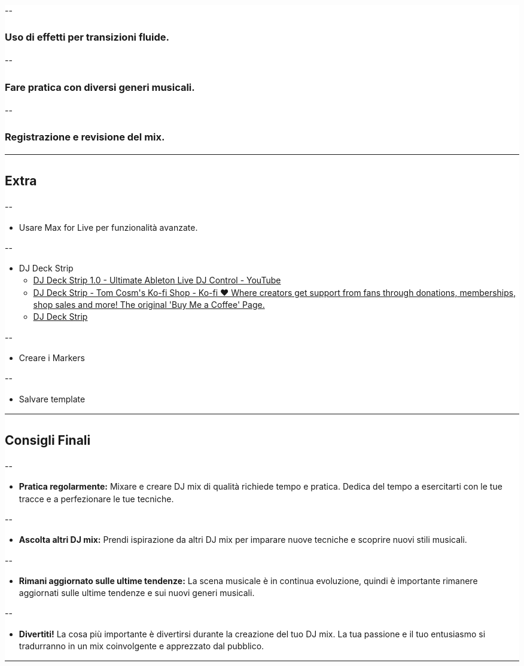 --
### Uso di effetti per transizioni fluide.

--
### Fare pratica con diversi generi musicali.

--
### Registrazione e revisione del mix.


---
## Extra

--
- Usare Max for Live per funzionalità avanzate.

--
- DJ Deck Strip
	- [DJ Deck Strip 1.0 - Ultimate Ableton Live DJ Control - YouTube](https://www.youtube.com/watch?v=XY7DABg4e0U)
	- [DJ Deck Strip - Tom Cosm's Ko-fi Shop - Ko-fi ❤️ Where creators get support from fans through donations, memberships, shop sales and more! The original 'Buy Me a Coffee' Page.](https://ko-fi.com/s/97d20a2b40)
	- [DJ Deck Strip](https://tomcosm.gumroad.com/l/widwep)

--
- Creare i Markers

--
- Salvare template

---
## Consigli Finali

--
- **Pratica regolarmente:** Mixare e creare DJ mix di qualità richiede tempo e pratica. Dedica del tempo a esercitarti con le tue tracce e a perfezionare le tue tecniche.

--
- **Ascolta altri DJ mix:** Prendi ispirazione da altri DJ mix per imparare nuove tecniche e scoprire nuovi stili musicali.

--
- **Rimani aggiornato sulle ultime tendenze:** La scena musicale è in continua evoluzione, quindi è importante rimanere aggiornati sulle ultime tendenze e sui nuovi generi musicali.

--
- **Divertiti!** La cosa più importante è divertirsi durante la creazione del tuo DJ mix. La tua passione e il tuo entusiasmo si tradurranno in un mix coinvolgente e apprezzato dal pubblico.

---


